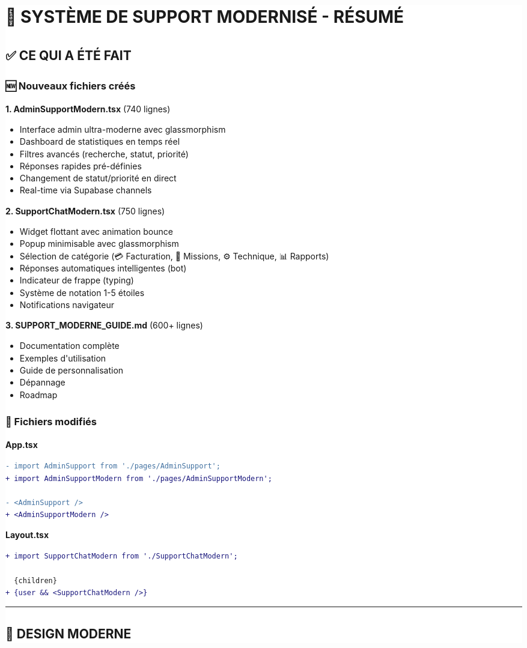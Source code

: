# 🎨 SYSTÈME DE SUPPORT MODERNISÉ - RÉSUMÉ

## ✅ CE QUI A ÉTÉ FAIT

### 🆕 Nouveaux fichiers créés

**1. AdminSupportModern.tsx** (740 lignes)
- Interface admin ultra-moderne avec glassmorphism
- Dashboard de statistiques en temps réel
- Filtres avancés (recherche, statut, priorité)
- Réponses rapides pré-définies
- Changement de statut/priorité en direct
- Real-time via Supabase channels

**2. SupportChatModern.tsx** (750 lignes)
- Widget flottant avec animation bounce
- Popup minimisable avec glassmorphism
- Sélection de catégorie (💳 Facturation, 🚗 Missions, ⚙️ Technique, 📊 Rapports)
- Réponses automatiques intelligentes (bot)
- Indicateur de frappe (typing)
- Système de notation 1-5 étoiles
- Notifications navigateur

**3. SUPPORT_MODERNE_GUIDE.md** (600+ lignes)
- Documentation complète
- Exemples d'utilisation
- Guide de personnalisation
- Dépannage
- Roadmap

### 🔄 Fichiers modifiés

**App.tsx**
```diff
- import AdminSupport from './pages/AdminSupport';
+ import AdminSupportModern from './pages/AdminSupportModern';

- <AdminSupport />
+ <AdminSupportModern />
```

**Layout.tsx**
```diff
+ import SupportChatModern from './SupportChatModern';

  {children}
+ {user && <SupportChatModern />}
```

---

## 🎨 DESIGN MODERNE
